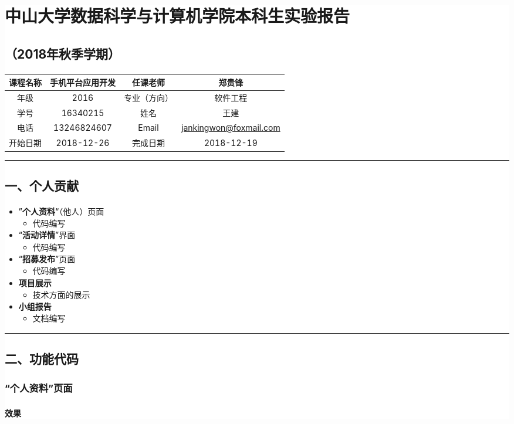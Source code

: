 ﻿# 中山大学数据科学与计算机学院本科生实验报告
## （2018年秋季学期）
| 课程名称 | 手机平台应用开发 | 任课老师 | 郑贵锋 |
| :------------: | :-------------: | :------------: | :-------------: |
| 年级 | 2016 | 专业（方向） | 软件工程 |
| 学号 | 16340215 | 姓名 | 王建 |
| 电话 | 13246824607 | Email | jankingwon@foxmail.com |
| 开始日期 | 2018-12-26 | 完成日期 |2018-12-19|

---

## **一、个人贡献**

- ”**个人资料**“（他人）页面
  - 代码编写
- “**活动详情**”界面
  - 代码编写
- “**招募发布**”页面
  - 代码编写
- **项目展示**
  - 技术方面的展示
- **小组报告**
  - 文档编写

---

## 二、功能代码

### “个人资料”页面

#### 效果
